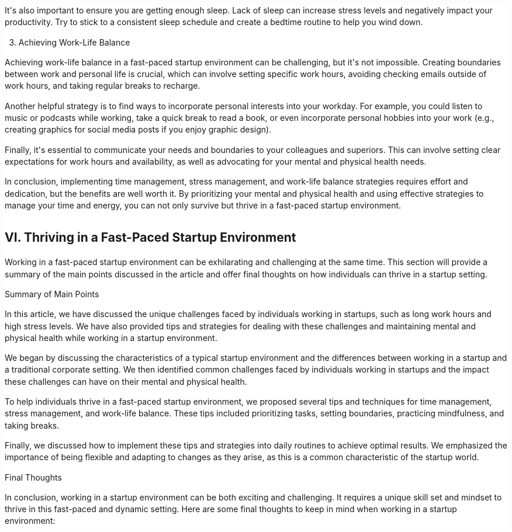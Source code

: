 It's also important to ensure you are getting enough sleep. Lack of sleep can increase stress levels and negatively impact your productivity. Try to stick to a consistent sleep schedule and create a bedtime routine to help you wind down.

3. Achieving Work-Life Balance

Achieving work-life balance in a fast-paced startup environment can be challenging, but it's not impossible. Creating boundaries between work and personal life is crucial, which can involve setting specific work hours, avoiding checking emails outside of work hours, and taking regular breaks to recharge.

Another helpful strategy is to find ways to incorporate personal interests into your workday. For example, you could listen to music or podcasts while working, take a quick break to read a book, or even incorporate personal hobbies into your work (e.g., creating graphics for social media posts if you enjoy graphic design).

Finally, it's essential to communicate your needs and boundaries to your colleagues and superiors. This can involve setting clear expectations for work hours and availability, as well as advocating for your mental and physical health needs.

In conclusion, implementing time management, stress management, and work-life balance strategies requires effort and dedication, but the benefits are well worth it. By prioritizing your mental and physical health and using effective strategies to manage your time and energy, you can not only survive but thrive in a fast-paced startup environment.

## VI. Thriving in a Fast-Paced Startup Environment

Working in a fast-paced startup environment can be exhilarating and challenging at the same time. This section will provide a summary of the main points discussed in the article and offer final thoughts on how individuals can thrive in a startup setting.

Summary of Main Points

In this article, we have discussed the unique challenges faced by individuals working in startups, such as long work hours and high stress levels. We have also provided tips and strategies for dealing with these challenges and maintaining mental and physical health while working in a startup environment.

We began by discussing the characteristics of a typical startup environment and the differences between working in a startup and a traditional corporate setting. We then identified common challenges faced by individuals working in startups and the impact these challenges can have on their mental and physical health.

To help individuals thrive in a fast-paced startup environment, we proposed several tips and techniques for time management, stress management, and work-life balance. These tips included prioritizing tasks, setting boundaries, practicing mindfulness, and taking breaks.

Finally, we discussed how to implement these tips and strategies into daily routines to achieve optimal results. We emphasized the importance of being flexible and adapting to changes as they arise, as this is a common characteristic of the startup world.

Final Thoughts

In conclusion, working in a startup environment can be both exciting and challenging. It requires a unique skill set and mindset to thrive in this fast-paced and dynamic setting. Here are some final thoughts to keep in mind when working in a startup environment:
